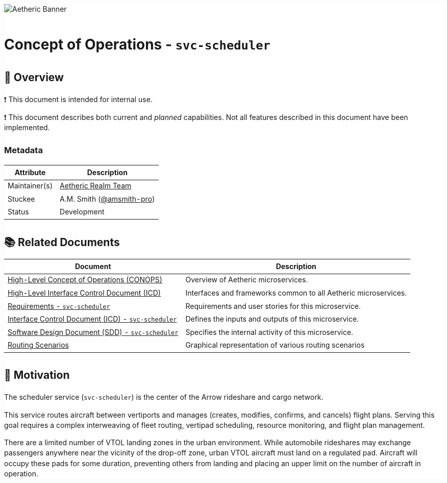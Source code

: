 ![Aetheric Banner](https://github.com/aetheric-oss/.github/raw/main/assets/doc-banner.png)

# Concept of Operations - `svc-scheduler`

## :telescope: Overview

:exclamation: This document is intended for internal use.

:exclamation: This document describes both current and *planned* capabilities. Not all features described in this document have been implemented.

### Metadata

| Attribute     | Description                                                       |
| ------------- |-------------------------------------------------------------------|
| Maintainer(s) | [Aetheric Realm Team](https://github.com/orgs/aetheric-oss/teams/dev-realm) |
| Stuckee       | A.M. Smith ([@amsmith-pro](https://github.com/amsmith-pro))         |
| Status        | Development                                                       |


## :books: Related Documents

Document | Description
--- | ---
[High-Level Concept of Operations (CONOPS)](https://github.com/aetheric-oss/se-services/blob/develop/docs/conops.md) | Overview of Aetheric microservices.
[High-Level Interface Control Document (ICD)](https://github.com/aetheric-oss/se-services/blob/develop/docs/icd.md)  | Interfaces and frameworks common to all Aetheric microservices.
[Requirements - `svc-scheduler`](https://nocodb.aetheric.nl/dashboard/#/nc/view/bdffd78a-75bf-40b0-a45d-948cbee2241c) | Requirements and user stories for this microservice.
[Interface Control Document (ICD) - `svc-scheduler`](./icd.md) | Defines the inputs and outputs of this microservice.
[Software Design Document (SDD) - `svc-scheduler`](./sdd.md) | Specifies the internal activity of this microservice.
[Routing Scenarios](https://docs.google.com/presentation/d/1Nt91KVIczhxngurfyeIJtG8J0m_38jGU1Cnqm1_BfPc/edit#slide=id.g1454d6dfbcf_0_731) | Graphical representation of various routing scenarios

## :raised_hands: Motivation

The scheduler service (`svc-scheduler`) is the center of the Arrow rideshare and cargo network.

This service routes aircraft between vertiports and manages (creates, modifies, confirms, and cancels) flight plans. Serving this goal requires a complex interweaving of fleet routing, vertipad scheduling, resource monitoring, and flight plan management.

There are a limited number of VTOL landing zones in the urban environment. While automobile rideshares may exchange passengers anywhere near the vicinity of the drop-off zone, urban VTOL aircraft must land on a regulated pad. Aircraft will occupy these pads for some duration, preventing others from landing and placing an upper limit on the number of aircraft in operation.
